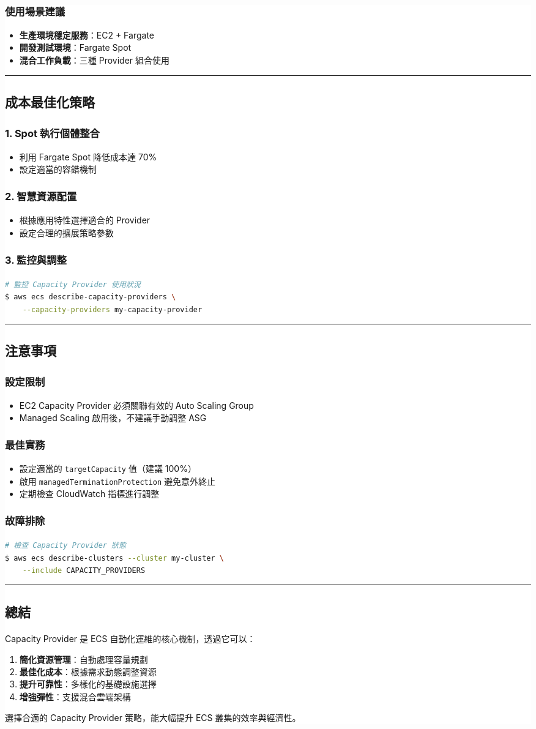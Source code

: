 ### 使用場景建議
- **生產環境穩定服務**：EC2 + Fargate
- **開發測試環境**：Fargate Spot
- **混合工作負載**：三種 Provider 組合使用
  
---
  
## 成本最佳化策略
  
### 1. Spot 執行個體整合
- 利用 Fargate Spot 降低成本達 70%
- 設定適當的容錯機制
  
### 2. 智慧資源配置
- 根據應用特性選擇適合的 Provider
- 設定合理的擴展策略參數
  
### 3. 監控與調整
```bash
# 監控 Capacity Provider 使用狀況
$ aws ecs describe-capacity-providers \
    --capacity-providers my-capacity-provider
```
  
---
  
## 注意事項
  
### 設定限制
- EC2 Capacity Provider 必須關聯有效的 Auto Scaling Group
- Managed Scaling 啟用後，不建議手動調整 ASG
  
### 最佳實務
- 設定適當的 `targetCapacity` 值（建議 100%）
- 啟用 `managedTerminationProtection` 避免意外終止
- 定期檢查 CloudWatch 指標進行調整
  
### 故障排除
```bash
# 檢查 Capacity Provider 狀態
$ aws ecs describe-clusters --cluster my-cluster \
    --include CAPACITY_PROVIDERS
```
  
---
  
## 總結
  
Capacity Provider 是 ECS 自動化運維的核心機制，透過它可以：
  
1. **簡化資源管理**：自動處理容量規劃
2. **最佳化成本**：根據需求動態調整資源
3. **提升可靠性**：多樣化的基礎設施選擇
4. **增強彈性**：支援混合雲端架構
  
選擇合適的 Capacity Provider 策略，能大幅提升 ECS 叢集的效率與經濟性。
  